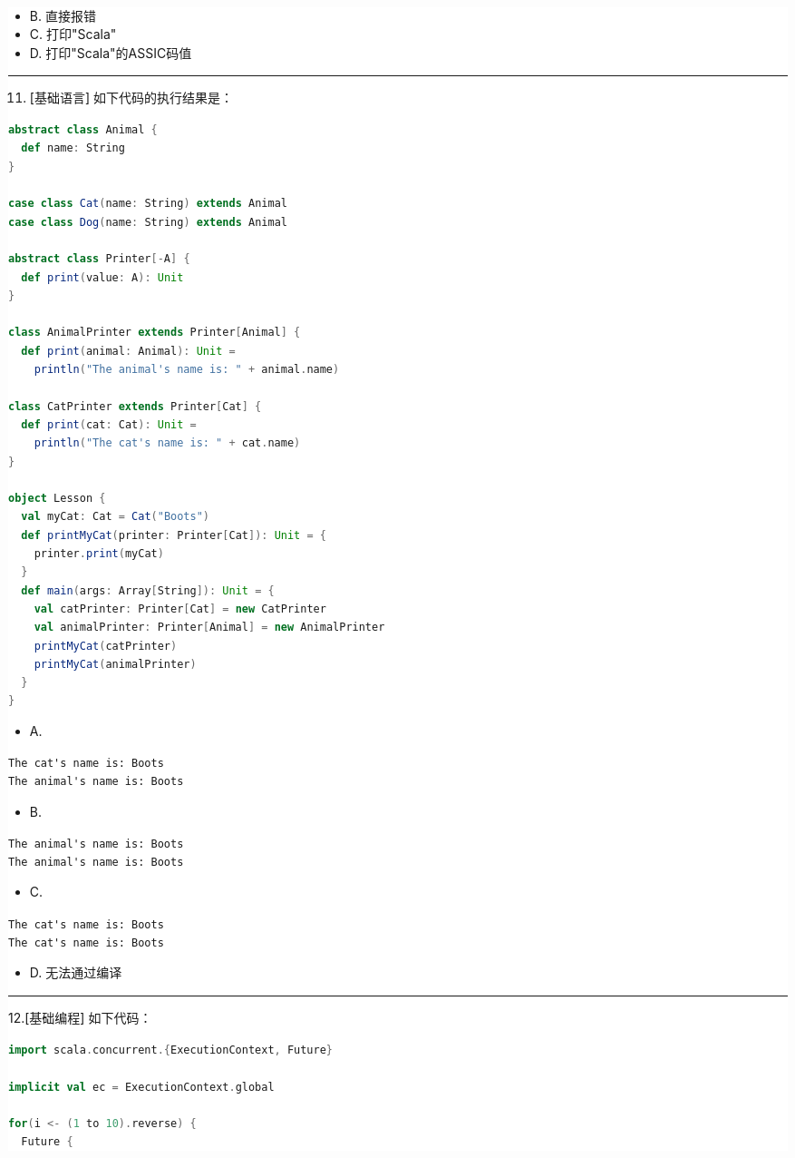 * B. 直接报错
* C. 打印"Scala"
* D. 打印"Scala"的ASSIC码值
---
11. [基础语言] 如下代码的执行结果是：
```scala
abstract class Animal {
  def name: String
}

case class Cat(name: String) extends Animal
case class Dog(name: String) extends Animal

abstract class Printer[-A] {
  def print(value: A): Unit
}

class AnimalPrinter extends Printer[Animal] {
  def print(animal: Animal): Unit =
    println("The animal's name is: " + animal.name)
    
class CatPrinter extends Printer[Cat] {
  def print(cat: Cat): Unit =
    println("The cat's name is: " + cat.name)
}

object Lesson {
  val myCat: Cat = Cat("Boots")
  def printMyCat(printer: Printer[Cat]): Unit = {
    printer.print(myCat)
  }
  def main(args: Array[String]): Unit = {
    val catPrinter: Printer[Cat] = new CatPrinter
    val animalPrinter: Printer[Animal] = new AnimalPrinter
    printMyCat(catPrinter)
    printMyCat(animalPrinter)
  }
}

```
* A.
```
The cat's name is: Boots
The animal's name is: Boots
``` 
* B.
```
The animal's name is: Boots
The animal's name is: Boots
```
* C.
```
The cat's name is: Boots
The cat's name is: Boots
```
* D. 无法通过编译
---
12.[基础编程] 如下代码：
```scala
import scala.concurrent.{ExecutionContext, Future}

implicit val ec = ExecutionContext.global

for(i <- (1 to 10).reverse) {
  Future {
```